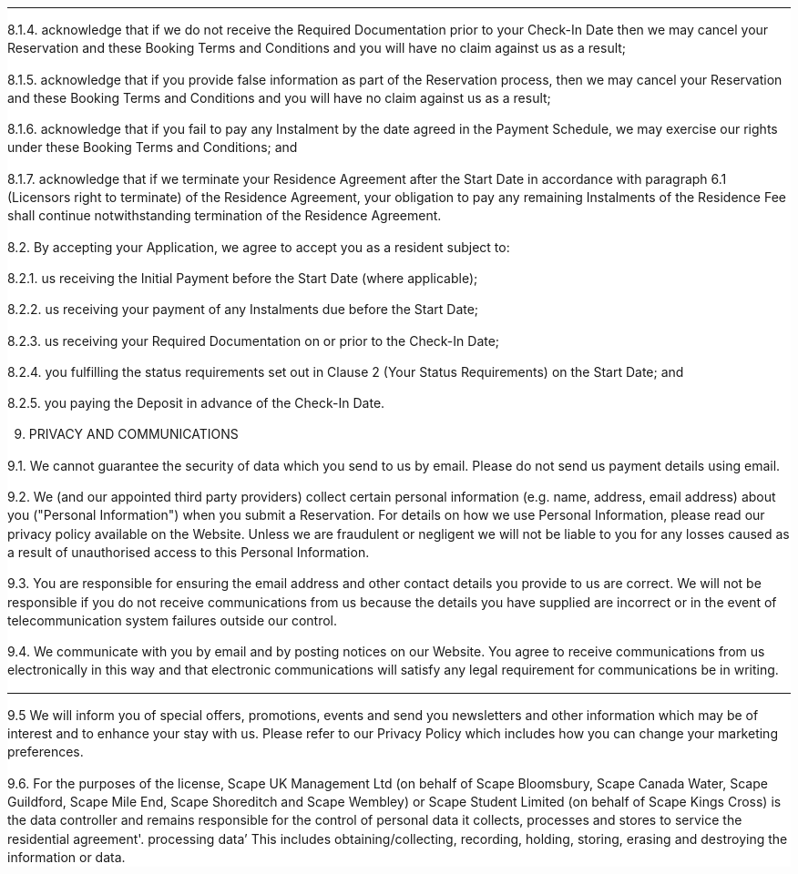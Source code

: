 
-----

8.1.4. acknowledge that if we do not receive the Required Documentation prior to your Check-In
Date then we may cancel your Reservation and these Booking Terms and Conditions and you will
have no claim against us as a result;

8.1.5. acknowledge that if you provide false information as part of the Reservation process, then
we may cancel your Reservation and these Booking Terms and Conditions and you will have no
claim against us as a result;

8.1.6. acknowledge that if you fail to pay any Instalment by the date agreed in the Payment
Schedule, we may exercise our rights under these Booking Terms and Conditions; and

8.1.7. acknowledge that if we terminate your Residence Agreement after the Start Date in
accordance with paragraph 6.1 (Licensors right to terminate) of the Residence Agreement, your
obligation to pay any remaining Instalments of the Residence Fee shall continue notwithstanding
termination of the Residence Agreement.

8.2. By accepting your Application, we agree to accept you as a resident subject to:

8.2.1. us receiving the Initial Payment before the Start Date (where applicable);

8.2.2. us receiving your payment of any Instalments due before the Start Date;

8.2.3. us receiving your Required Documentation on or prior to the Check-In Date;

8.2.4. you fulfilling the status requirements set out in Clause 2 (Your Status Requirements)
on the Start Date; and

8.2.5. you paying the Deposit in advance of the Check-In Date.

9. PRIVACY AND COMMUNICATIONS

9.1. We cannot guarantee the security of data which you send to us by email. Please do not send
us payment details using email.

9.2. We (and our appointed third party providers) collect certain personal information (e.g. name,
address, email address) about you ("Personal Information") when you submit a Reservation. For
details on how we use Personal Information, please read our privacy policy available on the
Website. Unless we are fraudulent or negligent we will not be liable to you for any losses caused
as a result of unauthorised access to this Personal Information.

9.3. You are responsible for ensuring the email address and other contact details you provide to
us are correct. We will not be responsible if you do not receive communications from us because
the details you have supplied are incorrect or in the event of telecommunication system failures
outside our control.

9.4. We communicate with you by email and by posting notices on our Website. You agree to
receive communications from us electronically in this way and that electronic communications will
satisfy any legal requirement for communications be in writing.


-----

9.5 We will inform you of special offers, promotions, events and send you newsletters and other
information which may be of interest and to enhance your stay with us. Please refer to our Privacy
Policy which includes how you can change your marketing preferences.

9.6. For the purposes of the license, Scape UK Management Ltd (on behalf of Scape Bloomsbury,
Scape Canada Water, Scape Guildford, Scape Mile End, Scape Shoreditch and Scape Wembley)
or Scape Student Limited (on behalf of Scape Kings Cross) is the data controller and remains
responsible for the control of personal data it collects, processes and stores to service the
residential agreement'. processing data’ This includes obtaining/collecting, recording, holding,
storing, erasing and destroying the information or data.
